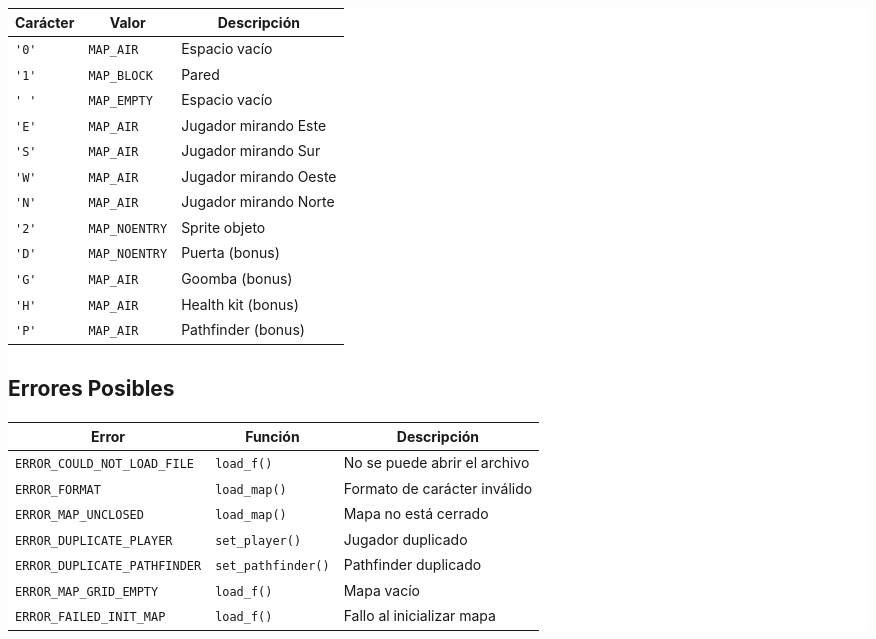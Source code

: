 | Carácter | Valor | Descripción |
|----------|-------|-------------|
| `'0'` | `MAP_AIR` | Espacio vacío |
| `'1'` | `MAP_BLOCK` | Pared |
| `' '` | `MAP_EMPTY` | Espacio vacío |
| `'E'` | `MAP_AIR` | Jugador mirando Este |
| `'S'` | `MAP_AIR` | Jugador mirando Sur |
| `'W'` | `MAP_AIR` | Jugador mirando Oeste |
| `'N'` | `MAP_AIR` | Jugador mirando Norte |
| `'2'` | `MAP_NOENTRY` | Sprite objeto |
| `'D'` | `MAP_NOENTRY` | Puerta (bonus) |
| `'G'` | `MAP_AIR` | Goomba (bonus) |
| `'H'` | `MAP_AIR` | Health kit (bonus) |
| `'P'` | `MAP_AIR` | Pathfinder (bonus) |

## Errores Posibles

| Error | Función | Descripción |
|-------|---------|-------------|
| `ERROR_COULD_NOT_LOAD_FILE` | `load_f()` | No se puede abrir el archivo |
| `ERROR_FORMAT` | `load_map()` | Formato de carácter inválido |
| `ERROR_MAP_UNCLOSED` | `load_map()` | Mapa no está cerrado |
| `ERROR_DUPLICATE_PLAYER` | `set_player()` | Jugador duplicado |
| `ERROR_DUPLICATE_PATHFINDER` | `set_pathfinder()` | Pathfinder duplicado |
| `ERROR_MAP_GRID_EMPTY` | `load_f()` | Mapa vacío |
| `ERROR_FAILED_INIT_MAP` | `load_f()` | Fallo al inicializar mapa |
